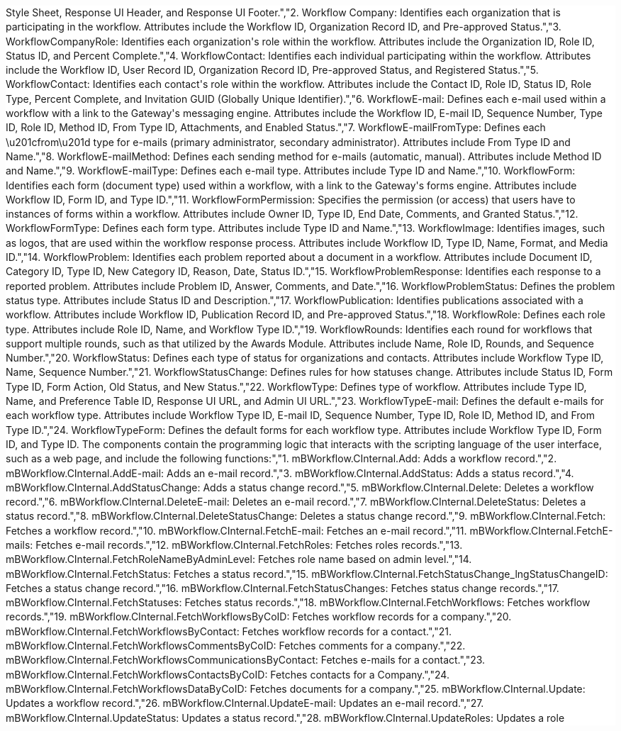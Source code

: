 Style Sheet, Response UI Header, and Response UI Footer.","2. Workflow Company: Identifies each organization that is participating in the workflow. Attributes include the Workflow ID, Organization Record ID, and Pre-approved Status.","3. WorkflowCompanyRole: Identifies each organization's role within the workflow. Attributes include the Organization ID, Role ID, Status ID, and Percent Complete.","4. WorkflowContact: Identifies each individual participating within the workflow. Attributes include the Workflow ID, User Record ID, Organization Record ID, Pre-approved Status, and Registered Status.","5. WorkflowContact: Identifies each contact's role within the workflow. Attributes include the Contact ID, Role ID, Status ID, Role Type, Percent Complete, and Invitation GUID (Globally Unique Identifier).","6. WorkflowE-mail: Defines each e-mail used within a workflow with a link to the Gateway's messaging engine. Attributes include the Workflow ID, E-mail ID, Sequence Number, Type ID, Role ID, Method ID, From Type ID, Attachments, and Enabled Status.","7. WorkflowE-mailFromType: Defines each \u201cfrom\u201d type for e-mails (primary administrator, secondary administrator). Attributes include From Type ID and Name.","8. WorkflowE-mailMethod: Defines each sending method for e-mails (automatic, manual). Attributes include Method ID and Name.","9. WorkflowE-mailType: Defines each e-mail type. Attributes include Type ID and Name.","10. WorkflowForm: Identifies each form (document type) used within a workflow, with a link to the Gateway's forms engine. Attributes include Workflow ID, Form ID, and Type ID.","11. WorkflowFormPermission: Specifies the permission (or access) that users have to instances of forms within a workflow. Attributes include Owner ID, Type ID, End Date, Comments, and Granted Status.","12. WorkflowFormType: Defines each form type. Attributes include Type ID and Name.","13. WorkflowImage: Identifies images, such as logos, that are used within the workflow response process. Attributes include Workflow ID, Type ID, Name, Format, and Media ID.","14. WorkflowProblem: Identifies each problem reported about a document in a workflow. Attributes include Document ID, Category ID, Type ID, New Category ID, Reason, Date, Status ID.","15. WorkflowProblemResponse: Identifies each response to a reported problem. Attributes include Problem ID, Answer, Comments, and Date.","16. WorkflowProblemStatus: Defines the problem status type. Attributes include Status ID and Description.","17. WorkflowPublication: Identifies publications associated with a workflow. Attributes include Workflow ID, Publication Record ID, and Pre-approved Status.","18. WorkflowRole: Defines each role type. Attributes include Role ID, Name, and Workflow Type ID.","19. WorkflowRounds: Identifies each round for workflows that support multiple rounds, such as that utilized by the Awards Module. Attributes include Name, Role ID, Rounds, and Sequence Number.","20. WorkflowStatus: Defines each type of status for organizations and contacts. Attributes include Workflow Type ID, Name, Sequence Number.","21. WorkflowStatusChange: Defines rules for how statuses change. Attributes include Status ID, Form Type ID, Form Action, Old Status, and New Status.","22. WorkflowType: Defines type of workflow. Attributes include Type ID, Name, and Preference Table ID, Response UI URL, and Admin UI URL.","23. WorkflowTypeE-mail: Defines the default e-mails for each workflow type. Attributes include Workflow Type ID, E-mail ID, Sequence Number, Type ID, Role ID, Method ID, and From Type ID.","24. WorkflowTypeForm: Defines the default forms for each workflow type. Attributes include Workflow Type ID, Form ID, and Type ID. The components contain the programming logic that interacts with the scripting language of the user interface, such as a web page, and include the following functions:","1. mBWorkflow.CInternal.Add: Adds a workflow record.","2. mBWorkflow.CInternal.AddE-mail: Adds an e-mail record.","3. mBWorkflow.CInternal.AddStatus: Adds a status record.","4. mBWorkflow.CInternal.AddStatusChange: Adds a status change record.","5. mBWorkflow.CInternal.Delete: Deletes a workflow record.","6. mBWorkflow.CInternal.DeleteE-mail: Deletes an e-mail record.","7. mBWorkflow.CInternal.DeleteStatus: Deletes a status record.","8. mBWorkflow.CInternal.DeleteStatusChange: Deletes a status change record.","9. mBWorkflow.CInternal.Fetch: Fetches a workflow record.","10. mBWorkflow.CInternal.FetchE-mail: Fetches an e-mail record.","11. mBWorkflow.CInternal.FetchE-mails: Fetches e-mail records.","12. mBWorkflow.CInternal.FetchRoles: Fetches roles records.","13. mBWorkflow.CInternal.FetchRoleNameByAdminLevel: Fetches role name based on admin level.","14. mBWorkflow.CInternal.FetchStatus: Fetches a status record.","15. mBWorkflow.CInternal.FetchStatusChange_lngStatusChangeID: Fetches a status change record.","16. mBWorkflow.CInternal.FetchStatusChanges: Fetches status change records.","17. mBWorkflow.CInternal.FetchStatuses: Fetches status records.","18. mBWorkflow.CInternal.FetchWorkflows: Fetches workflow records.","19. mBWorkflow.CInternal.FetchWorkflowsByCoID: Fetches workflow records for a company.","20. mBWorkflow.CInternal.FetchWorkflowsByContact: Fetches workflow records for a contact.","21. mBWorkflow.CInternal.FetchWorkflowsCommentsByCoID: Fetches comments for a company.","22. mBWorkflow.CInternal.FetchWorkflowsCommunicationsByContact: Fetches e-mails for a contact.","23. mBWorkflow.CInternal.FetchWorkflowsContactsByCoID: Fetches contacts for a Company.","24. mBWorkflow.CInternal.FetchWorkflowsDataByCoID: Fetches documents for a company.","25. mBWorkflow.CInternal.Update: Updates a workflow record.","26. mBWorkflow.CInternal.UpdateE-mail: Updates an e-mail record.","27. mBWorkflow.CInternal.UpdateStatus: Updates a status record.","28. mBWorkflow.CInternal.UpdateRoles: Updates a role